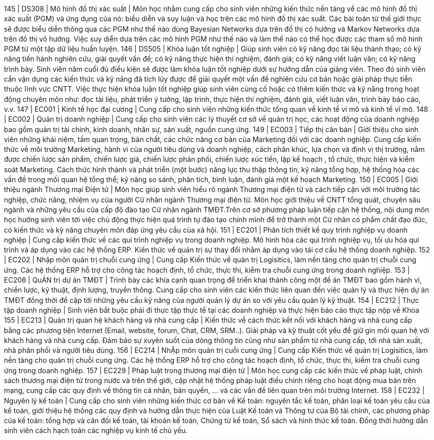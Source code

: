  145 | DS308 | Mô hình đồ thị xác suất | Môn học nhằm cung cấp cho sinh viên những kiến thức nền tảng về các mô hình đồ thị xác suất \(PGM\) và ứng dụng của nó: biểu diễn và suy luận và học trên các mô hình đồ thị xác suất\. Các bài toán từ thế giới thực sẽ được biểu diễn thông qua các PGM như thế nào dùng Bayesian Networks dựa trên đồ thị có hướng và Markov Networks dựa trên đồ thị vô hướng\. Việc suy diễn dựa trên các mô hình PGM như thế nào và làm thế nào có thể học được các tham số mô hình PGM từ một tập dữ liệu huấn luyện\. 
 146 | DS505 | Khóa luận tốt nghiệp | Giúp sinh viên có kỹ năng đọc tài liệu thành thạo; có kỹ năng tiến hành nghiên cứu, giải quyết vấn đề; có kỹ năng thực hiện thí nghiệm, đánh giá; có kỹ năng viết luận văn; có kỹ năng trình bày\. Sinh viên năm cuối đủ điều kiện sẽ được làm khóa luận tốt nghiệp dưới sự hướng dẫn của giảng viên\. Theo đó sinh viên cần vận dụng các kiến thức và kỹ năng đã tích lũy được để giải quyết một vấn đề nghiên cứu cơ bản hoặc giải pháp thực tiễn thuộc lĩnh vực CNTT\. Việc thực hiện khóa luận tốt nghiệp giúp sinh viên củng cố hoặc có thêm kiến thức và kỹ năng trong hoạt động chuyên môn như: đọc tài liệu, phát triển ý tưởng, lập trình, thực hiện thí nghiệm, đánh giá, viết luận văn, trình bày báo cáo, v\.v\. 
 147 | EC001 | Kinh tế học đại cương | Cung cấp cho sinh viên những kiến thức tổng quan về kinh tế vi mô và kinh tế vĩ mô\. 
 148 | EC002 | Quản trị doanh nghiệp | Cung cấp cho sinh viên các lý thuyết cơ sở về quản trị học, các hoạt động của doanh nghiệp bao gồm quản trị tài chính, kinh doanh, nhân sự, sản xuất, nguồn cung ứng\. 
 149 | EC003 | Tiếp thị căn bản | Giới thiệu cho sinh viên những khái niệm, tầm quan trọng, bản chất, các chức năng cơ bản của Marketing đối với các doanh nghiệp\. Cung cấp kiến thức về môi trường Marketing, hành vi của người tiêu dùng và doanh nghiệp, cách phân khúc, lựa chọn và định vị thị trường, nằm được chiến lược sản phẩm, chiến lược giá, chiến lược phân phối, chiến lược xúc tiến, lập kế hoạch , tổ chức, thực hiện và kiểm soát Marketing\. Cách thức hình thành và phát triển \(một bước\) năng lực thu thập thông tin, kỹ năng tổng hợp, hệ thống hóa các vấn đề trong mối quan hệ tổng thể; kỹ năng so sánh, phân tích, bình luận, đánh giá một kế hoạch Marketing\. 
 150 | EC005 | Giới thiệu ngành Thương mại Điện tử | Môn học giúp sinh viên hiểu rõ ngành Thương mại điện tử và cách tiếp cận với môi trường tác nghiệp, chức năng, nhiệm vụ của người Cử nhân ngành Thương mại điện tử\. Môn học giới thiệu về CNTT tổng quát, chuyên sâu ngành và những yêu cầu của cấp độ đào tạo Cử nhân ngành TMĐT\.Trên cơ sở phương pháp luận tiếp cận hệ thống, nội dung môn học hướng sinh viên tới việc chủ động thực hiện quá trình tự đào tạo chính mình để trở thành một Cử nhân có phẩm chất đạo đức, có kiến thức và kỹ năng chuyên môn đáp ứng yêu cầu của xã hội\. 
 151 | EC201 | Phân tích thiết kế quy trình nghiệp vụ doanh nghiệp | Cung cấp kiến thức về các qui trình nghiệp vụ trong doanh nghiệp\. Mô hình hóa các qui trình nghiệp vụ, tối ưu hóa qui trình và áp dụng vào các hệ thống ERP\. Kiến thức về quản trị sự thay đổi nhằm áp dụng vào tái cơ cấu hệ thống doanh nghiệp\. 
 152 | EC202 | Nhập môn quản trị chuỗi cung ứng | Cung cấp Kiến thức về quản trị Logisitics, làm nền tảng cho quản trị chuỗi cung ứng\. Các hệ thống ERP hỗ trợ cho công tác hoạch định, tổ chức, thực thi, kiểm tra chuỗi cung ứng trong doanh nghiệp\. 
 153 | EC208 | QuẢN trị dự án TMĐT | Trình bày các khía cạnh quan trọng để triển khai thành công một đề án TMĐT bao gồm hành vi, chiến lược, kỹ thuật, định lượng, truyền thông\. Cung cấp cho sinh viên các kiến thức liên quan đến việc quản lý và thực hiện dự án TMĐT đồng thời đề cập tới những yêu cầu kỹ năng của người quản lý dự án so với yêu cầu quản lý kỹ thuật\. 
 154 | EC212 | Thực tập doanh nghiệp | Sinh viên bắt buộc phải đi thực tập thực tế tại các doanh nghiệp và thực hiện báo cáo thực tập nộp về Khoa 
 155 | EC213 | Quản trị quan hệ khách hàng và nhà cung cấp | Kiến thức về cách thức kết nối với khách hàng và nhà cung cấp bằng các phương tiện Internet \(Email, website, forum, Chat, CRM, SRM\.\.\)\. Giải pháp và kỹ thuật cốt yếu để giữ gìn mối quan hệ với khách hàng và nhà cung cấp\. Đảm bảo sự xuyên suốt của dòng thông tin cũng như sản phẩm từ nhà cung cấp, tới nhà sản xuất, nhà phân phối và người tiêu dùng\. 
 156 | EC214 | NhẬp môn quản trị cuỗi cung ứng | Cung cấp Kiến thức về quản trị Logisitics, làm nền tảng cho quản trị chuỗi cung ứng\. Các hệ thống ERP hỗ trợ cho công tác hoạch định, tổ chức, thực thi, kiểm tra chuỗi cung ứng trong doanh nghiệp\. 
 157 | EC229 | Pháp luật trong thương mại điện tử | Môn học cung cấp các kiến thức về pháp luật, chính sách thương mại điện tử trong nước và trên thế giới, cập nhật hệ thống pháp luật điều chỉnh riêng cho hoạt động mua bán trên mạng, cung cấp các quy định về thông tin cá nhân, bản quyền, … và các vấn đề liên quan trên môi trường Internet\. 
 158 | EC232 | Nguyên lý kế toán | Cung cấp cho sinh viên những kiến thức cơ bản về Kế toán: nguyên tắc kế toán, phân loại kế toán yêu cầu của kế toán, giới thiệu hệ thống các quy định và hướng dẫn thực hiện của Luật Kế toán và Thông tư của Bộ tài chính, các phương pháp của kế toán: tổng hợp và cân đối kế toán, tài khoản kế toán, Chứng từ kế toán, Sổ sách và hình thức kế toán\. Đồng thời hướng dẫn sinh viên cách hạch toán các nghiệp vụ kinh tế chủ yếu\. 